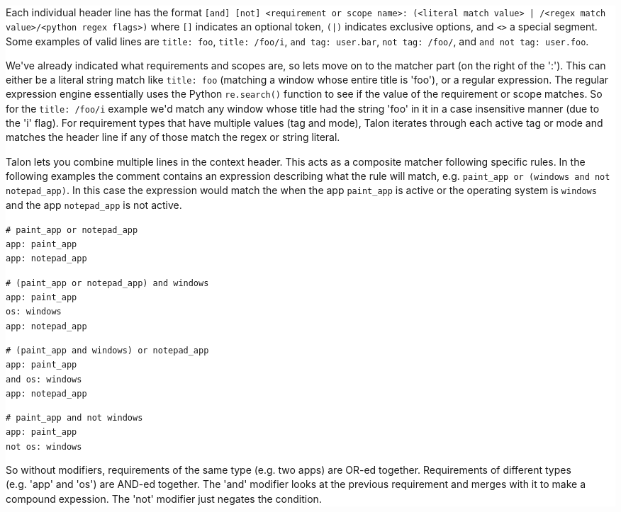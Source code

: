 Each individual header line has the format
`[and] [not] <requirement or scope name>: (<literal match value> | /<regex match value>/<python regex flags>)`
where `[]` indicates an optional token, `(|)` indicates exclusive
options, and `<>` a special segment. Some examples of valid lines are
`title: foo`, `title: /foo/i`, `and tag: user.bar`, `not tag: /foo/`,
and `and not tag: user.foo`.

We've already indicated what requirements and scopes are, so lets move
on to the matcher part (on the right of the ':'). This can either be a
literal string match like `title: foo` (matching a window whose entire
title is 'foo'), or a regular expression. The regular expression engine
essentially uses the Python `re.search()` function to see if the value
of the requirement or scope matches. So for the `title: /foo/i` example
we'd match any window whose title had the string 'foo' in it in a case
insensitive manner (due to the 'i' flag). For requirement types that
have multiple values (tag and mode), Talon iterates through each active
tag or mode and matches the header line if any of those match the regex
or string literal.

Talon lets you combine multiple lines in the context header. This acts
as a composite matcher following specific rules. In the following
examples the comment contains an expression describing what the rule
will match, e.g. `paint_app or (windows and not notepad_app)`. In this
case the expression would match the when the app `paint_app` is active
or the operating system is `windows` and the app `notepad_app` is not
active.

``` talon
# paint_app or notepad_app
app: paint_app
app: notepad_app
```

``` talon
# (paint_app or notepad_app) and windows
app: paint_app
os: windows
app: notepad_app
```

``` talon
# (paint_app and windows) or notepad_app
app: paint_app
and os: windows
app: notepad_app
```

``` talon
# paint_app and not windows
app: paint_app
not os: windows
```

So without modifiers, requirements of the same type (e.g. two apps) are
OR-ed together. Requirements of different types (e.g. 'app' and 'os')
are AND-ed together. The 'and' modifier looks at the previous
requirement and merges with it to make a compound expession. The 'not'
modifier just negates the condition.
